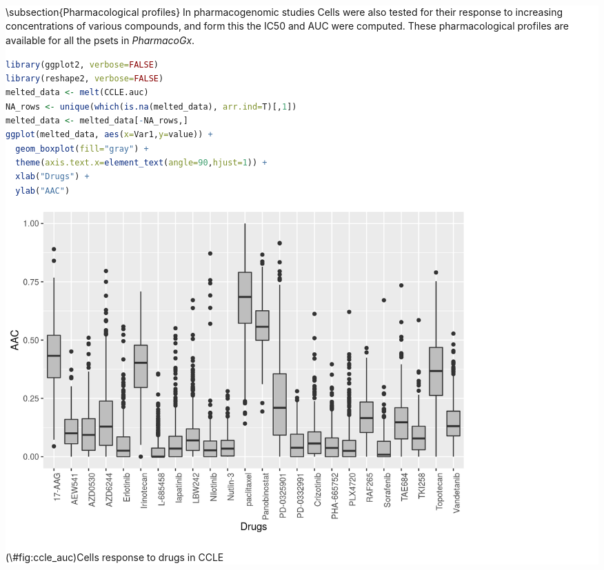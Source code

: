 </div>

\subsection{Pharmacological profiles}
In pharmacogenomic studies Cells were also tested for their response to increasing concentrations of various compounds, and form this the IC50 and AUC were computed. These pharmacological profiles are available for all the psets in *PharmacoGx*.


```r
library(ggplot2, verbose=FALSE)
library(reshape2, verbose=FALSE)
melted_data <- melt(CCLE.auc)
NA_rows <- unique(which(is.na(melted_data), arr.ind=T)[,1])
melted_data <- melted_data[-NA_rows,]
ggplot(melted_data, aes(x=Var1,y=value)) +
  geom_boxplot(fill="gray") +
  theme(axis.text.x=element_text(angle=90,hjust=1)) +
  xlab("Drugs") +
  ylab("AAC")
```

<div class="figure">
<img src="Safikhani_Pharmacogenomics_files/figure-html/ccle_auc-1.png" alt="Cells response to drugs in CCLE" width="672" />
<p class="caption">(\#fig:ccle_auc)Cells response to drugs in CCLE</p>
</div>
